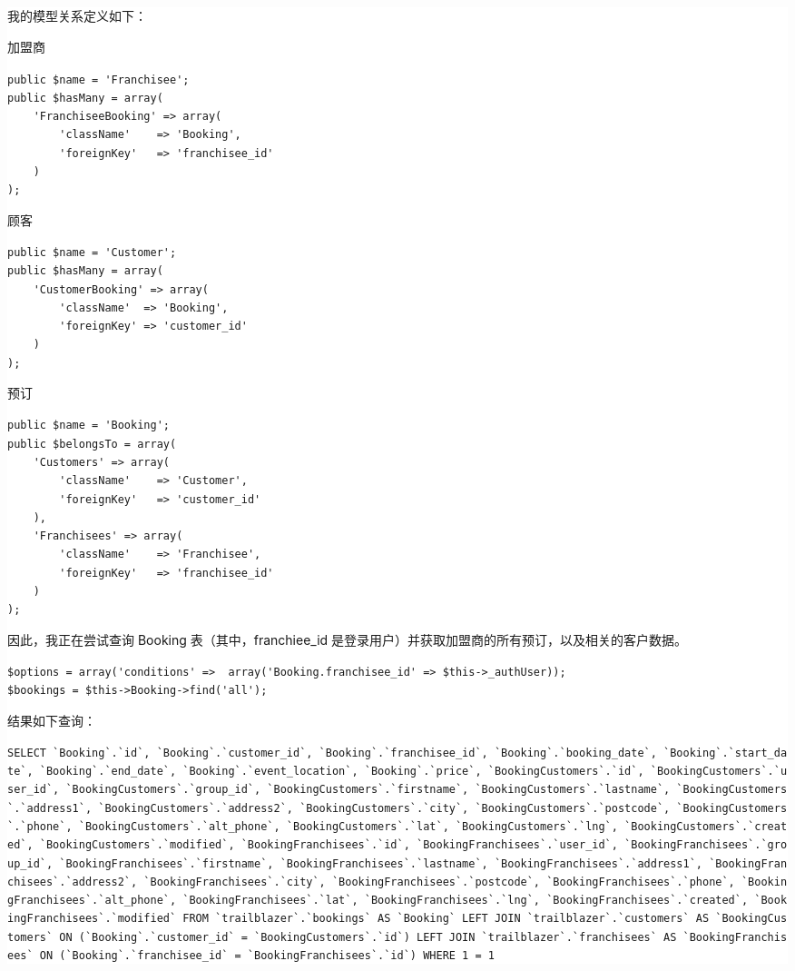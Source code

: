 我的模型关系定义如下：

加盟商

```
public $name = 'Franchisee';
public $hasMany = array(
    'FranchiseeBooking' => array(
        'className'    => 'Booking',
        'foreignKey'   => 'franchisee_id'
    )
); 
```

顾客

```
public $name = 'Customer';
public $hasMany = array(
    'CustomerBooking' => array(
        'className'  => 'Booking',
        'foreignKey' => 'customer_id'
    )
); 
```

预订

```
public $name = 'Booking';
public $belongsTo = array(
    'Customers' => array(
        'className'    => 'Customer',
        'foreignKey'   => 'customer_id'
    ),
    'Franchisees' => array(
        'className'    => 'Franchisee',
        'foreignKey'   => 'franchisee_id'
    )
); 
```

因此，我正在尝试查询 Booking 表（其中，franchiee_id 是登录用户）并获取加盟商的所有预订，以及相关的客户数据。

```
$options = array('conditions' =>  array('Booking.franchisee_id' => $this->_authUser));
$bookings = $this->Booking->find('all'); 
```

结果如下查询：

```
SELECT `Booking`.`id`, `Booking`.`customer_id`, `Booking`.`franchisee_id`, `Booking`.`booking_date`, `Booking`.`start_date`, `Booking`.`end_date`, `Booking`.`event_location`, `Booking`.`price`, `BookingCustomers`.`id`, `BookingCustomers`.`user_id`, `BookingCustomers`.`group_id`, `BookingCustomers`.`firstname`, `BookingCustomers`.`lastname`, `BookingCustomers`.`address1`, `BookingCustomers`.`address2`, `BookingCustomers`.`city`, `BookingCustomers`.`postcode`, `BookingCustomers`.`phone`, `BookingCustomers`.`alt_phone`, `BookingCustomers`.`lat`, `BookingCustomers`.`lng`, `BookingCustomers`.`created`, `BookingCustomers`.`modified`, `BookingFranchisees`.`id`, `BookingFranchisees`.`user_id`, `BookingFranchisees`.`group_id`, `BookingFranchisees`.`firstname`, `BookingFranchisees`.`lastname`, `BookingFranchisees`.`address1`, `BookingFranchisees`.`address2`, `BookingFranchisees`.`city`, `BookingFranchisees`.`postcode`, `BookingFranchisees`.`phone`, `BookingFranchisees`.`alt_phone`, `BookingFranchisees`.`lat`, `BookingFranchisees`.`lng`, `BookingFranchisees`.`created`, `BookingFranchisees`.`modified` FROM `trailblazer`.`bookings` AS `Booking` LEFT JOIN `trailblazer`.`customers` AS `BookingCustomers` ON (`Booking`.`customer_id` = `BookingCustomers`.`id`) LEFT JOIN `trailblazer`.`franchisees` AS `BookingFranchisees` ON (`Booking`.`franchisee_id` = `BookingFranchisees`.`id`) WHERE 1 = 1 
```
